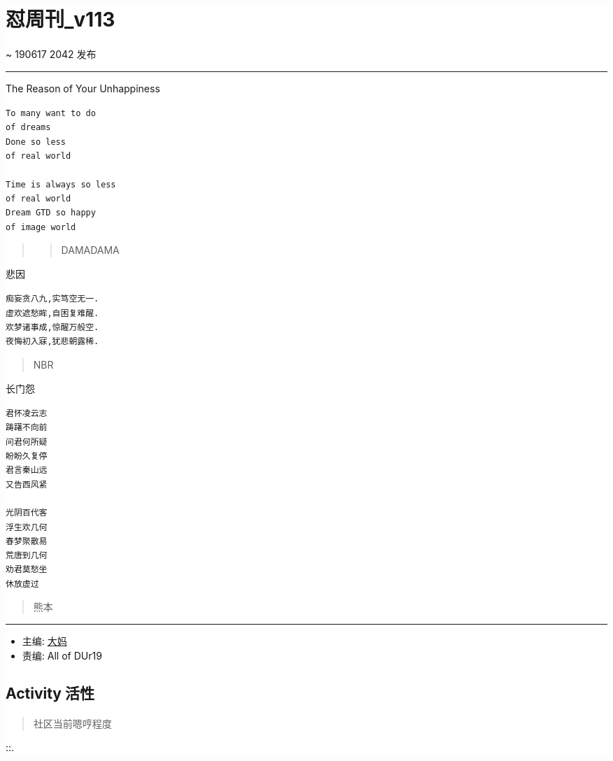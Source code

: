 # 怼周刊_v113
~ 190617 2042 发布

-----------------------------------------

The Reason of Your Unhappiness

    To many want to do
    of dreams
    Done so less
    of real world

    Time is always so less
    of real world
    Dream GTD so happy
    of image world

>> DAMADAMA

悲因

    痴妄贪八九,实笃空无一. 
    虚欢遮愁眸,自困复难醒. 
    欢梦诸事成,惊醒万般空. 
    夜悔初入寐,犹悲朝露稀. 

> NBR

长门怨

    君怀凌云志
    踌躇不向前
    问君何所疑
    盼盼久复停
    君言秦山远
    又告西风紧   

    光阴百代客
    浮生欢几何
    春梦聚散易
    荒唐到几何
    劝君莫愁坐
    休放虚过  

> 熊本      
-----------------------------------------

- 主编: [大妈](http://du.zoomquiet.io/2014-02/ac0-zq/)
- 责编: All of DUr19

## Activity 活性
> 社区当前嗯哼程度

::.
